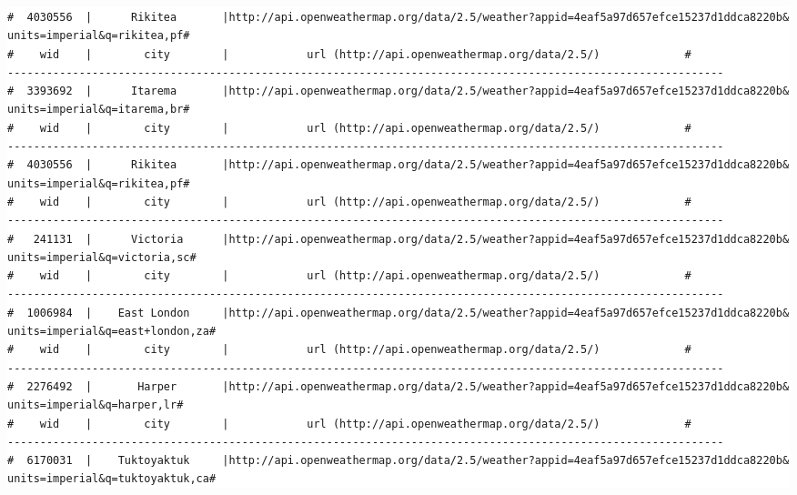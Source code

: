     #  4030556  |      Rikitea       |http://api.openweathermap.org/data/2.5/weather?appid=4eaf5a97d657efce15237d1ddca8220b&units=imperial&q=rikitea,pf#
    #    wid    |        city        |            url (http://api.openweathermap.org/data/2.5/)             #
    --------------------------------------------------------------------------------------------------------------
    #  3393692  |      Itarema       |http://api.openweathermap.org/data/2.5/weather?appid=4eaf5a97d657efce15237d1ddca8220b&units=imperial&q=itarema,br#
    #    wid    |        city        |            url (http://api.openweathermap.org/data/2.5/)             #
    --------------------------------------------------------------------------------------------------------------
    #  4030556  |      Rikitea       |http://api.openweathermap.org/data/2.5/weather?appid=4eaf5a97d657efce15237d1ddca8220b&units=imperial&q=rikitea,pf#
    #    wid    |        city        |            url (http://api.openweathermap.org/data/2.5/)             #
    --------------------------------------------------------------------------------------------------------------
    #   241131  |      Victoria      |http://api.openweathermap.org/data/2.5/weather?appid=4eaf5a97d657efce15237d1ddca8220b&units=imperial&q=victoria,sc#
    #    wid    |        city        |            url (http://api.openweathermap.org/data/2.5/)             #
    --------------------------------------------------------------------------------------------------------------
    #  1006984  |    East London     |http://api.openweathermap.org/data/2.5/weather?appid=4eaf5a97d657efce15237d1ddca8220b&units=imperial&q=east+london,za#
    #    wid    |        city        |            url (http://api.openweathermap.org/data/2.5/)             #
    --------------------------------------------------------------------------------------------------------------
    #  2276492  |       Harper       |http://api.openweathermap.org/data/2.5/weather?appid=4eaf5a97d657efce15237d1ddca8220b&units=imperial&q=harper,lr#
    #    wid    |        city        |            url (http://api.openweathermap.org/data/2.5/)             #
    --------------------------------------------------------------------------------------------------------------
    #  6170031  |    Tuktoyaktuk     |http://api.openweathermap.org/data/2.5/weather?appid=4eaf5a97d657efce15237d1ddca8220b&units=imperial&q=tuktoyaktuk,ca#